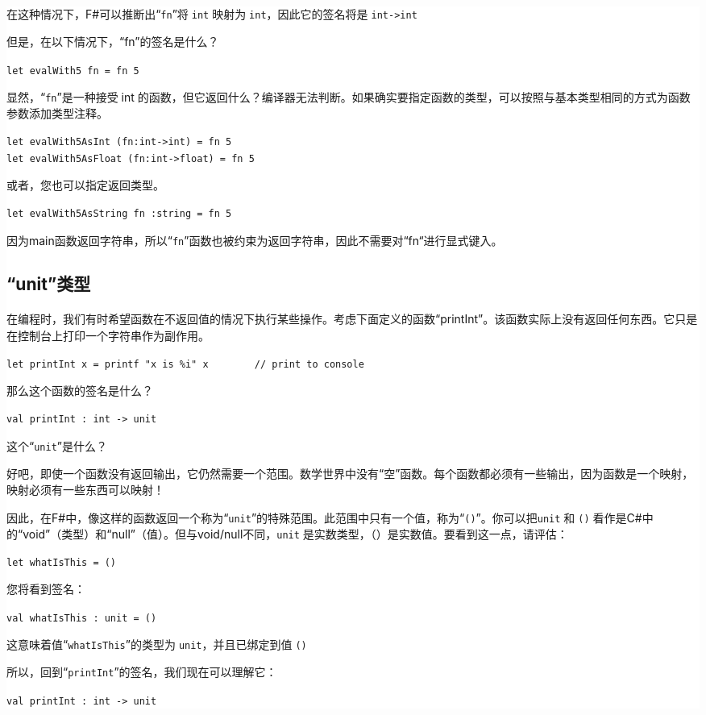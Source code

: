 在这种情况下，F#可以推断出“`fn`”将 `int` 映射为 `int`，因此它的签名将是 `int->int`

但是，在以下情况下，“fn”的签名是什么？

```F#
let evalWith5 fn = fn 5
```

显然，“`fn`”是一种接受 int 的函数，但它返回什么？编译器无法判断。如果确实要指定函数的类型，可以按照与基本类型相同的方式为函数参数添加类型注释。

```F#
let evalWith5AsInt (fn:int->int) = fn 5
let evalWith5AsFloat (fn:int->float) = fn 5
```

或者，您也可以指定返回类型。

```F#
let evalWith5AsString fn :string = fn 5
```

因为main函数返回字符串，所以“`fn`”函数也被约束为返回字符串，因此不需要对“fn“进行显式键入。

## “unit”类型

在编程时，我们有时希望函数在不返回值的情况下执行某些操作。考虑下面定义的函数“printInt”。该函数实际上没有返回任何东西。它只是在控制台上打印一个字符串作为副作用。

```F#
let printInt x = printf "x is %i" x        // print to console
```

那么这个函数的签名是什么？

```F#
val printInt : int -> unit
```

这个“`unit`”是什么？

好吧，即使一个函数没有返回输出，它仍然需要一个范围。数学世界中没有“空”函数。每个函数都必须有一些输出，因为函数是一个映射，映射必须有一些东西可以映射！



因此，在F#中，像这样的函数返回一个称为“`unit`”的特殊范围。此范围中只有一个值，称为“`()`”。你可以把`unit` 和 `()` 看作是C#中的“void”（类型）和“null”（值）。但与void/null不同，`unit` 是实数类型，（）是实数值。要看到这一点，请评估：

```F#
let whatIsThis = ()
```

您将看到签名：

```F#
val whatIsThis : unit = ()
```

这意味着值“`whatIsThis`”的类型为 `unit`，并且已绑定到值 `()`

所以，回到“`printInt`”的签名，我们现在可以理解它：

```F#
val printInt : int -> unit
```
